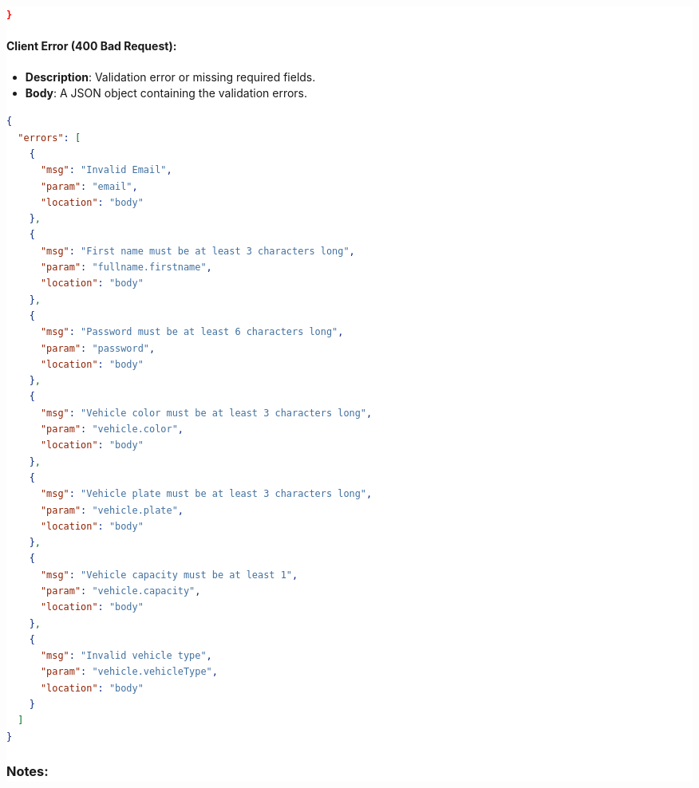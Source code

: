 ```json
}
```

#### Client Error (400 Bad Request):

- **Description**: Validation error or missing required fields.
- **Body**: A JSON object containing the validation errors.

```json
{
  "errors": [
    {
      "msg": "Invalid Email",
      "param": "email",
      "location": "body"
    },
    {
      "msg": "First name must be at least 3 characters long",
      "param": "fullname.firstname",
      "location": "body"
    },
    {
      "msg": "Password must be at least 6 characters long",
      "param": "password",
      "location": "body"
    },
    {
      "msg": "Vehicle color must be at least 3 characters long",
      "param": "vehicle.color",
      "location": "body"
    },
    {
      "msg": "Vehicle plate must be at least 3 characters long",
      "param": "vehicle.plate",
      "location": "body"
    },
    {
      "msg": "Vehicle capacity must be at least 1",
      "param": "vehicle.capacity",
      "location": "body"
    },
    {
      "msg": "Invalid vehicle type",
      "param": "vehicle.vehicleType",
      "location": "body"
    }
  ]
}
```

### Notes:
